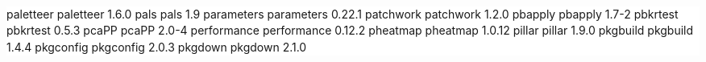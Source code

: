<tr class="even">
<td style="text-align: left;">paletteer</td>
<td style="text-align: left;">paletteer</td>
<td style="text-align: left;">1.6.0</td>
</tr>
<tr class="odd">
<td style="text-align: left;">pals</td>
<td style="text-align: left;">pals</td>
<td style="text-align: left;">1.9</td>
</tr>
<tr class="even">
<td style="text-align: left;">parameters</td>
<td style="text-align: left;">parameters</td>
<td style="text-align: left;">0.22.1</td>
</tr>
<tr class="odd">
<td style="text-align: left;">patchwork</td>
<td style="text-align: left;">patchwork</td>
<td style="text-align: left;">1.2.0</td>
</tr>
<tr class="even">
<td style="text-align: left;">pbapply</td>
<td style="text-align: left;">pbapply</td>
<td style="text-align: left;">1.7-2</td>
</tr>
<tr class="odd">
<td style="text-align: left;">pbkrtest</td>
<td style="text-align: left;">pbkrtest</td>
<td style="text-align: left;">0.5.3</td>
</tr>
<tr class="even">
<td style="text-align: left;">pcaPP</td>
<td style="text-align: left;">pcaPP</td>
<td style="text-align: left;">2.0-4</td>
</tr>
<tr class="odd">
<td style="text-align: left;">performance</td>
<td style="text-align: left;">performance</td>
<td style="text-align: left;">0.12.2</td>
</tr>
<tr class="even">
<td style="text-align: left;">pheatmap</td>
<td style="text-align: left;">pheatmap</td>
<td style="text-align: left;">1.0.12</td>
</tr>
<tr class="odd">
<td style="text-align: left;">pillar</td>
<td style="text-align: left;">pillar</td>
<td style="text-align: left;">1.9.0</td>
</tr>
<tr class="even">
<td style="text-align: left;">pkgbuild</td>
<td style="text-align: left;">pkgbuild</td>
<td style="text-align: left;">1.4.4</td>
</tr>
<tr class="odd">
<td style="text-align: left;">pkgconfig</td>
<td style="text-align: left;">pkgconfig</td>
<td style="text-align: left;">2.0.3</td>
</tr>
<tr class="even">
<td style="text-align: left;">pkgdown</td>
<td style="text-align: left;">pkgdown</td>
<td style="text-align: left;">2.1.0</td>
